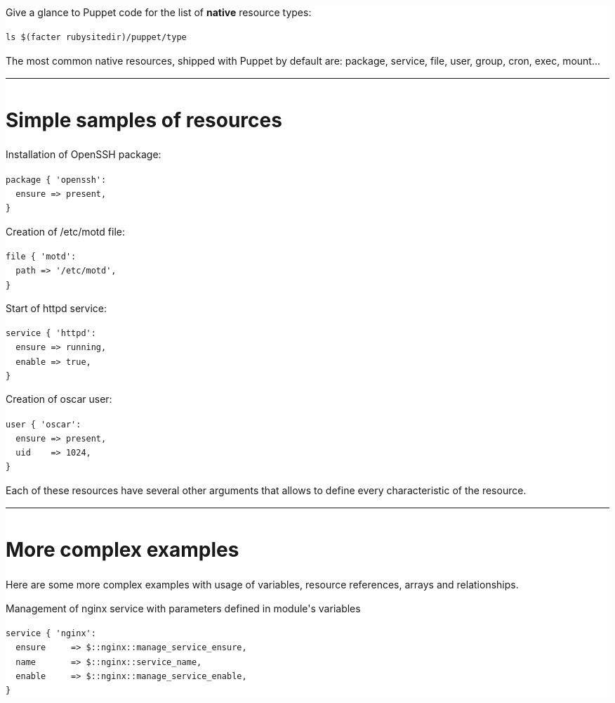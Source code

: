 
Give a glance to Puppet code for the list of **native** resource types:

    ls $(facter rubysitedir)/puppet/type
    

The most common native resources, shipped with Puppet by default are: package, service, file, user, group, cron, exec, mount...

---

# Simple samples of resources

Installation of OpenSSH package:

    package { 'openssh':
      ensure => present,
    }
    

Creation of /etc/motd file:

    file { 'motd':
      path => '/etc/motd',
    }
    

Start of httpd service:

    service { 'httpd':
      ensure => running,
      enable => true,
    }
    

Creation of oscar user:

    user { 'oscar':
      ensure => present,
      uid    => 1024,
    }
    

Each of these resources have several other arguments that allows to define every characteristic of the resource.

---

# More complex examples

Here are some more complex examples with usage of variables, resource references, arrays and relationships.

Management of nginx service with parameters defined in module's variables

    service { 'nginx':
      ensure     => $::nginx::manage_service_ensure,
      name       => $::nginx::service_name,
      enable     => $::nginx::manage_service_enable,
    }
    